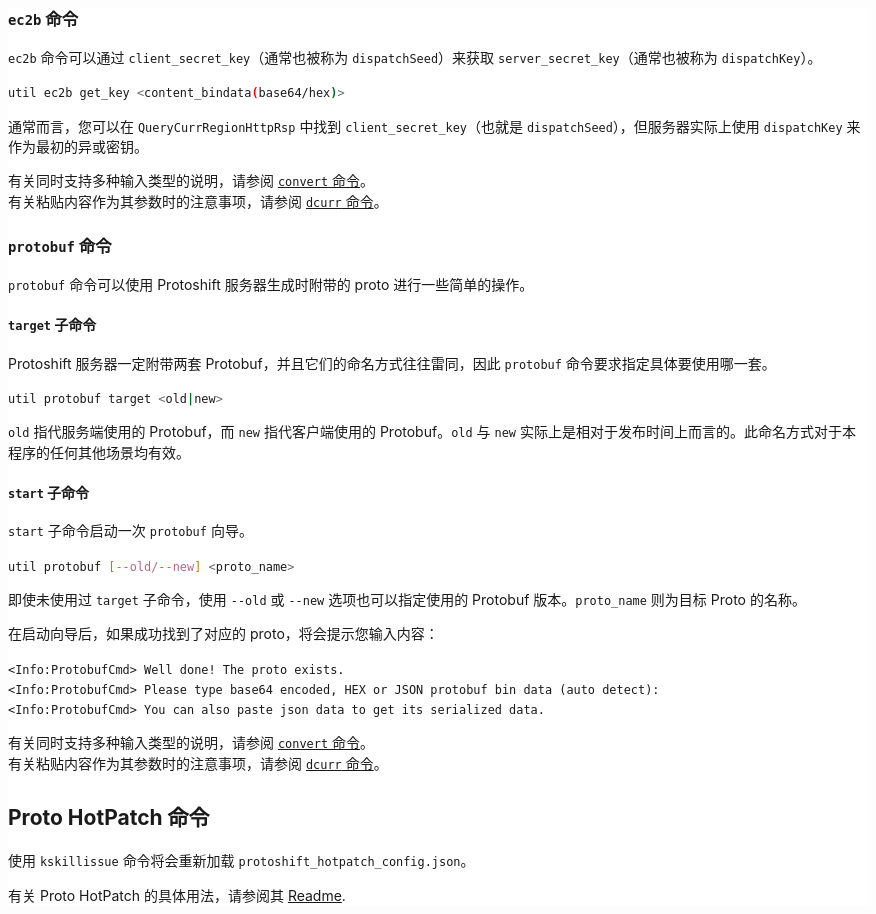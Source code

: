 ### `ec2b` 命令

`ec2b` 命令可以通过 `client_secret_key`（通常也被称为 `dispatchSeed`）来获取 `server_secret_key`（通常也被称为 `dispatchKey`）。

```sh
util ec2b get_key <content_bindata(base64/hex)>
```

通常而言，您可以在 `QueryCurrRegionHttpRsp` 中找到 `client_secret_key`（也就是 `dispatchSeed`），但服务器实际上使用 `dispatchKey` 来作为最初的异或密钥。

有关同时支持多种输入类型的说明，请参阅 [`convert` 命令](#convert-命令)。  
有关粘贴内容作为其参数时的注意事项，请参阅 [`dcurr` 命令](#dcurr-命令)。

### `protobuf` 命令

`protobuf` 命令可以使用 Protoshift 服务器生成时附带的 proto 进行一些简单的操作。

#### `target` 子命令

Protoshift 服务器一定附带两套 Protobuf，并且它们的命名方式往往雷同，因此 `protobuf` 命令要求指定具体要使用哪一套。

```sh
util protobuf target <old|new>
```

`old` 指代服务端使用的 Protobuf，而 `new` 指代客户端使用的 Protobuf。`old` 与 `new` 实际上是相对于发布时间上而言的。此命名方式对于本程序的任何其他场景均有效。

#### `start` 子命令

`start` 子命令启动一次 `protobuf` 向导。

```sh
util protobuf [--old/--new] <proto_name>
```

即使未使用过 `target` 子命令，使用 `--old` 或 `--new` 选项也可以指定使用的 Protobuf 版本。`proto_name` 则为目标 Proto 的名称。

在启动向导后，如果成功找到了对应的 proto，将会提示您输入内容：

```log
<Info:ProtobufCmd> Well done! The proto exists.
<Info:ProtobufCmd> Please type base64 encoded, HEX or JSON protobuf bin data (auto detect):
<Info:ProtobufCmd> You can also paste json data to get its serialized data.
```

有关同时支持多种输入类型的说明，请参阅 [`convert` 命令](#convert-命令)。  
有关粘贴内容作为其参数时的注意事项，请参阅 [`dcurr` 命令](#dcurr-命令)。

## Proto HotPatch 命令

使用 `kskillissue` 命令将会重新加载 `protoshift_hotpatch_config.json`。

有关 Proto HotPatch 的具体用法，请参阅其 [Readme](https://github.com/YYHEggEgg/csharp-Protoshift/blob/development/csharp-Protoshift/ProtoHotPatch/README.md).
